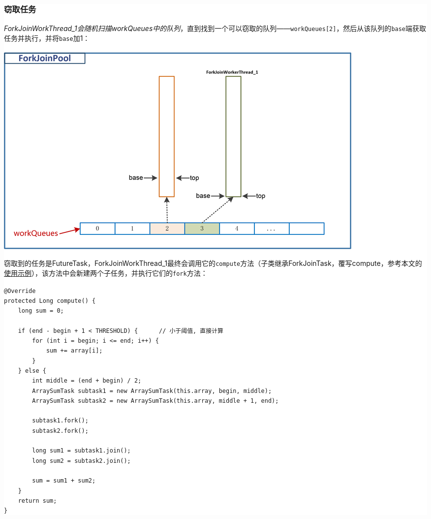 

### 窃取任务

*ForkJoinWorkThread_1会随机扫描workQueues中的队列*，直到找到一个可以窃取的队列——`workQueues[2]`，然后从该队列的`base`端获取任务并执行，并将`base`加1：

![72](./assert/72.png)

窃取到的任务是FutureTask，ForkJoinWorkThread_1最终会调用它的`compute`方法（子类继承ForkJoinTask，覆写compute，参考本文的[使用示例](https://segmentfault.com/a/1190000016781127#articleHeader2)），该方法中会新建两个子任务，并执行它们的`fork`方法：

```
@Override
protected Long compute() {
    long sum = 0;
 
    if (end - begin + 1 < THRESHOLD) {      // 小于阈值, 直接计算
        for (int i = begin; i <= end; i++) {
            sum += array[i];
        }
    } else {
        int middle = (end + begin) / 2;
        ArraySumTask subtask1 = new ArraySumTask(this.array, begin, middle);
        ArraySumTask subtask2 = new ArraySumTask(this.array, middle + 1, end);
 
        subtask1.fork();
        subtask2.fork();
 
        long sum1 = subtask1.join();
        long sum2 = subtask2.join();
 
        sum = sum1 + sum2;
    }
    return sum;
}
```
